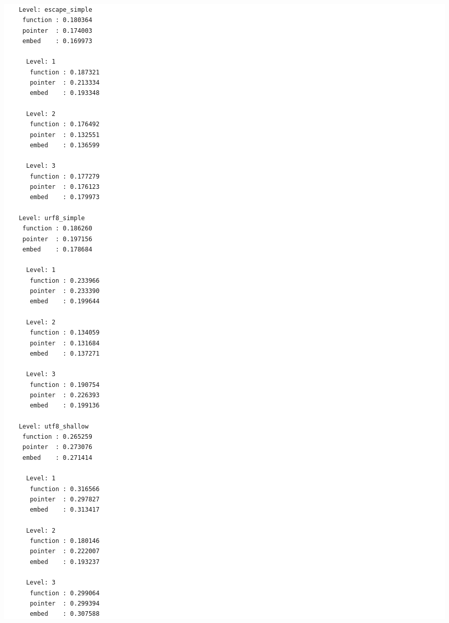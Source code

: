         Level: escape_simple
         function : 0.180364
         pointer  : 0.174003
         embed    : 0.169973
         
          Level: 1
           function : 0.187321
           pointer  : 0.213334
           embed    : 0.193348
           
          Level: 2
           function : 0.176492
           pointer  : 0.132551
           embed    : 0.136599
           
          Level: 3
           function : 0.177279
           pointer  : 0.176123
           embed    : 0.179973
           
        Level: urf8_simple
         function : 0.186260
         pointer  : 0.197156
         embed    : 0.178684
         
          Level: 1
           function : 0.233966
           pointer  : 0.233390
           embed    : 0.199644
           
          Level: 2
           function : 0.134059
           pointer  : 0.131684
           embed    : 0.137271
           
          Level: 3
           function : 0.190754
           pointer  : 0.226393
           embed    : 0.199136
           
        Level: utf8_shallow
         function : 0.265259
         pointer  : 0.273076
         embed    : 0.271414
         
          Level: 1
           function : 0.316566
           pointer  : 0.297827
           embed    : 0.313417
           
          Level: 2
           function : 0.180146
           pointer  : 0.222007
           embed    : 0.193237
           
          Level: 3
           function : 0.299064
           pointer  : 0.299394
           embed    : 0.307588
           